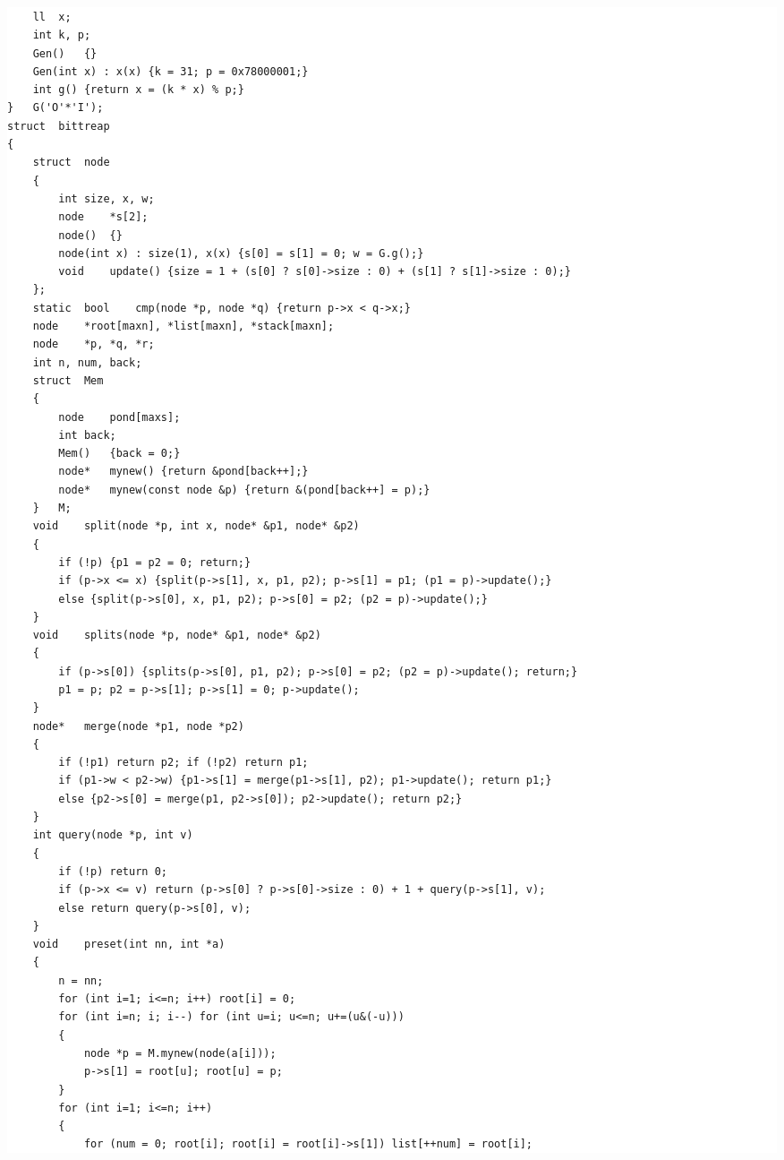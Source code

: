 ```
	ll	x;
	int	k, p;
	Gen()	{}
	Gen(int x) : x(x) {k = 31; p = 0x78000001;}
	int	g()	{return x = (k * x) % p;}
}	G('O'*'I');
struct	bittreap
{
	struct	node
	{
		int	size, x, w;
		node	*s[2];
		node()	{}
		node(int x) : size(1), x(x) {s[0] = s[1] = 0; w = G.g();}
		void	update() {size = 1 + (s[0] ? s[0]->size : 0) + (s[1] ? s[1]->size : 0);}
	};
	static	bool	cmp(node *p, node *q) {return p->x < q->x;}
	node	*root[maxn], *list[maxn], *stack[maxn];
	node	*p, *q, *r;
	int	n, num, back;
	struct	Mem
	{
		node	pond[maxs];
		int	back;
		Mem()	{back = 0;}
		node*	mynew() {return &pond[back++];}
		node*	mynew(const node &p) {return &(pond[back++] = p);}
	}	M;
	void	split(node *p, int x, node* &p1, node* &p2)
	{
		if (!p) {p1 = p2 = 0; return;}
		if (p->x <= x) {split(p->s[1], x, p1, p2); p->s[1] = p1; (p1 = p)->update();}
		else {split(p->s[0], x, p1, p2); p->s[0] = p2; (p2 = p)->update();}
	}
	void	splits(node *p, node* &p1, node* &p2)
	{
		if (p->s[0]) {splits(p->s[0], p1, p2); p->s[0] = p2; (p2 = p)->update(); return;}
		p1 = p; p2 = p->s[1]; p->s[1] = 0; p->update();
	}
	node*	merge(node *p1, node *p2)
	{
		if (!p1) return p2; if (!p2) return p1;
		if (p1->w < p2->w) {p1->s[1] = merge(p1->s[1], p2); p1->update(); return p1;}
		else {p2->s[0] = merge(p1, p2->s[0]); p2->update(); return p2;}
	}
	int	query(node *p, int v)
	{
		if (!p) return 0;
		if (p->x <= v) return (p->s[0] ? p->s[0]->size : 0) + 1 + query(p->s[1], v);
		else return query(p->s[0], v);
	}
	void	preset(int nn, int *a)
	{
		n = nn;
		for (int i=1; i<=n; i++) root[i] = 0;
		for (int i=n; i; i--) for (int u=i; u<=n; u+=(u&(-u)))
		{
			node *p = M.mynew(node(a[i]));
			p->s[1] = root[u]; root[u] = p;
		}
		for (int i=1; i<=n; i++)
		{
			for (num = 0; root[i]; root[i] = root[i]->s[1]) list[++num] = root[i];
```